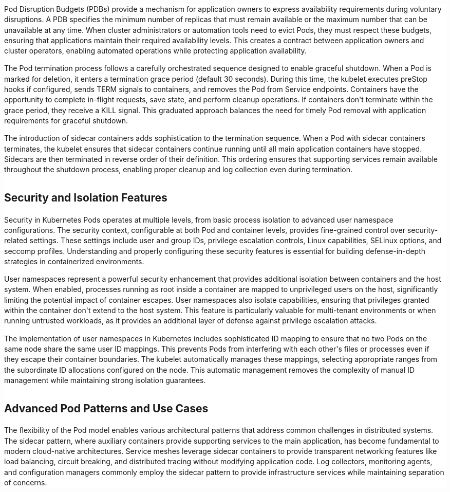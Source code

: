 Pod Disruption Budgets (PDBs) provide a mechanism for application owners to express availability requirements during voluntary disruptions. A PDB specifies the minimum number of replicas that must remain available or the maximum number that can be unavailable at any time. When cluster administrators or automation tools need to evict Pods, they must respect these budgets, ensuring that applications maintain their required availability levels. This creates a contract between application owners and cluster operators, enabling automated operations while protecting application availability.

The Pod termination process follows a carefully orchestrated sequence designed to enable graceful shutdown. When a Pod is marked for deletion, it enters a termination grace period (default 30 seconds). During this time, the kubelet executes preStop hooks if configured, sends TERM signals to containers, and removes the Pod from Service endpoints. Containers have the opportunity to complete in-flight requests, save state, and perform cleanup operations. If containers don't terminate within the grace period, they receive a KILL signal. This graduated approach balances the need for timely Pod removal with application requirements for graceful shutdown.

The introduction of sidecar containers adds sophistication to the termination sequence. When a Pod with sidecar containers terminates, the kubelet ensures that sidecar containers continue running until all main application containers have stopped. Sidecars are then terminated in reverse order of their definition. This ordering ensures that supporting services remain available throughout the shutdown process, enabling proper cleanup and log collection even during termination.

## Security and Isolation Features

Security in Kubernetes Pods operates at multiple levels, from basic process isolation to advanced user namespace configurations. The security context, configurable at both Pod and container levels, provides fine-grained control over security-related settings. These settings include user and group IDs, privilege escalation controls, Linux capabilities, SELinux options, and seccomp profiles. Understanding and properly configuring these security features is essential for building defense-in-depth strategies in containerized environments.

User namespaces represent a powerful security enhancement that provides additional isolation between containers and the host system. When enabled, processes running as root inside a container are mapped to unprivileged users on the host, significantly limiting the potential impact of container escapes. User namespaces also isolate capabilities, ensuring that privileges granted within the container don't extend to the host system. This feature is particularly valuable for multi-tenant environments or when running untrusted workloads, as it provides an additional layer of defense against privilege escalation attacks.

The implementation of user namespaces in Kubernetes includes sophisticated ID mapping to ensure that no two Pods on the same node share the same user ID mappings. This prevents Pods from interfering with each other's files or processes even if they escape their container boundaries. The kubelet automatically manages these mappings, selecting appropriate ranges from the subordinate ID allocations configured on the node. This automatic management removes the complexity of manual ID management while maintaining strong isolation guarantees.

## Advanced Pod Patterns and Use Cases

The flexibility of the Pod model enables various architectural patterns that address common challenges in distributed systems. The sidecar pattern, where auxiliary containers provide supporting services to the main application, has become fundamental to modern cloud-native architectures. Service meshes leverage sidecar containers to provide transparent networking features like load balancing, circuit breaking, and distributed tracing without modifying application code. Log collectors, monitoring agents, and configuration managers commonly employ the sidecar pattern to provide infrastructure services while maintaining separation of concerns.

